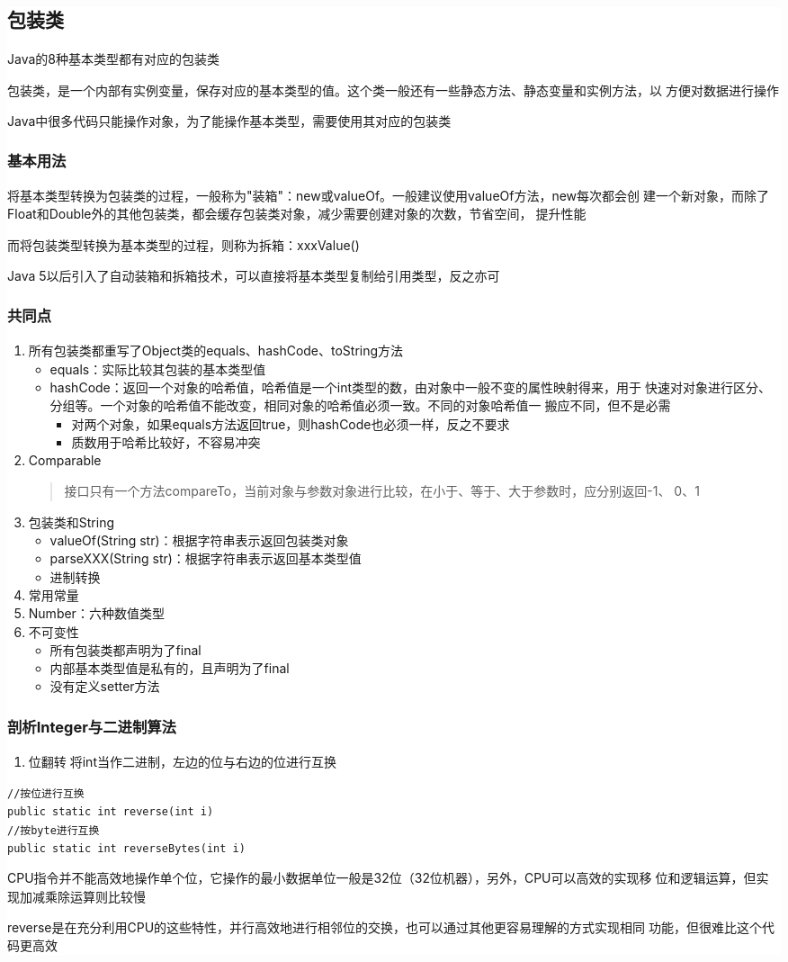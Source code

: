 ## 包装类
Java的8种基本类型都有对应的包装类

包装类，是一个内部有实例变量，保存对应的基本类型的值。这个类一般还有一些静态方法、静态变量和实例方法，以
方便对数据进行操作

Java中很多代码只能操作对象，为了能操作基本类型，需要使用其对应的包装类

### 基本用法
将基本类型转换为包装类的过程，一般称为"装箱"：new或valueOf。一般建议使用valueOf方法，new每次都会创
建一个新对象，而除了Float和Double外的其他包装类，都会缓存包装类对象，减少需要创建对象的次数，节省空间，
提升性能

而将包装类型转换为基本类型的过程，则称为拆箱：xxxValue()

Java 5以后引入了自动装箱和拆箱技术，可以直接将基本类型复制给引用类型，反之亦可

### 共同点
1. 所有包装类都重写了Object类的equals、hashCode、toString方法
    - equals：实际比较其包装的基本类型值
    - hashCode：返回一个对象的哈希值，哈希值是一个int类型的数，由对象中一般不变的属性映射得来，用于
    快速对对象进行区分、分组等。一个对象的哈希值不能改变，相同对象的哈希值必须一致。不同的对象哈希值一
    搬应不同，但不是必需
        - 对两个对象，如果equals方法返回true，则hashCode也必须一样，反之不要求
        - 质数用于哈希比较好，不容易冲突
2. Comparable
    > 接口只有一个方法compareTo，当前对象与参数对象进行比较，在小于、等于、大于参数时，应分别返回-1、
    0、1
3. 包装类和String
    - valueOf(String str)：根据字符串表示返回包装类对象
    - parseXXX(String str)：根据字符串表示返回基本类型值
    - 进制转换
4. 常用常量
5. Number：六种数值类型
6. 不可变性
    - 所有包装类都声明为了final
    - 内部基本类型值是私有的，且声明为了final
    - 没有定义setter方法
    
### 剖析Integer与二进制算法
1. 位翻转
将int当作二进制，左边的位与右边的位进行互换
```
//按位进行互换
public static int reverse(int i)
//按byte进行互换
public static int reverseBytes(int i)
```
CPU指令并不能高效地操作单个位，它操作的最小数据单位一般是32位（32位机器），另外，CPU可以高效的实现移
位和逻辑运算，但实现加减乘除运算则比较慢

reverse是在充分利用CPU的这些特性，并行高效地进行相邻位的交换，也可以通过其他更容易理解的方式实现相同
功能，但很难比这个代码更高效
